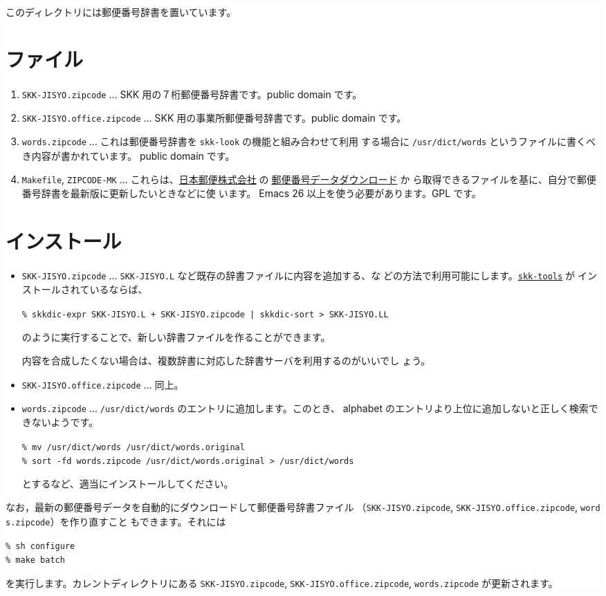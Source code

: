 このディレクトリには郵便番号辞書を置いています。


# ファイル

 1. `SKK-JISYO.zipcode` … SKK 用の７桁郵便番号辞書です。public domain です。

 2. `SKK-JISYO.office.zipcode` … SKK 用の事業所郵便番号辞書です。public domain です。

 3. `words.zipcode` … これは郵便番号辞書を `skk-look` の機能と組み合わせて利用
   する場合に `/usr/dict/words` というファイルに書くべき内容が書かれています。
   public domain です。

 4. `Makefile`, `ZIPCODE-MK` … これらは、[日本郵便株式会社](https://www.post.japanpost.jp/) の
   [郵便番号データダウンロード](https://www.post.japanpost.jp/zipcode/download.html) か
   ら取得できるファイルを基に、自分で郵便番号辞書を最新版に更新したいときなどに使
   います。 Emacs 26 以上を使う必要があります。GPL です。


# インストール

* `SKK-JISYO.zipcode` … `SKK-JISYO.L` など既存の辞書ファイルに内容を追加する、な
  どの方法で利用可能にします。[`skk-tools`](https://github.com/skk-dev/skktools) が
  インストールされているならば、

  ```
  % skkdic-expr SKK-JISYO.L + SKK-JISYO.zipcode | skkdic-sort > SKK-JISYO.LL
  ```

  のように実行することで、新しい辞書ファイルを作ることができます。
  
  内容を合成したくない場合は、複数辞書に対応した辞書サーバを利用するのがいいでし
  ょう。

* `SKK-JISYO.office.zipcode` … 同上。
 
* `words.zipcode` … `/usr/dict/words` のエントリに追加します。このとき、
  alphabet のエントリより上位に追加しないと正しく検索できないようです。

  ```
  % mv /usr/dict/words /usr/dict/words.original
  % sort -fd words.zipcode /usr/dict/words.original > /usr/dict/words
  ```

  とするなど、適当にインストールしてください。

なお，最新の郵便番号データを自動的にダウンロードして郵便番号辞書ファイル
（`SKK-JISYO.zipcode`, `SKK-JISYO.office.zipcode`, `words.zipcode`）を作り直すこと
もできます。それには

```
% sh configure
% make batch
```

を実行します。カレントディレクトリにある `SKK-JISYO.zipcode`, `SKK-JISYO.office.zipcode`,
`words.zipcode` が更新されます。
